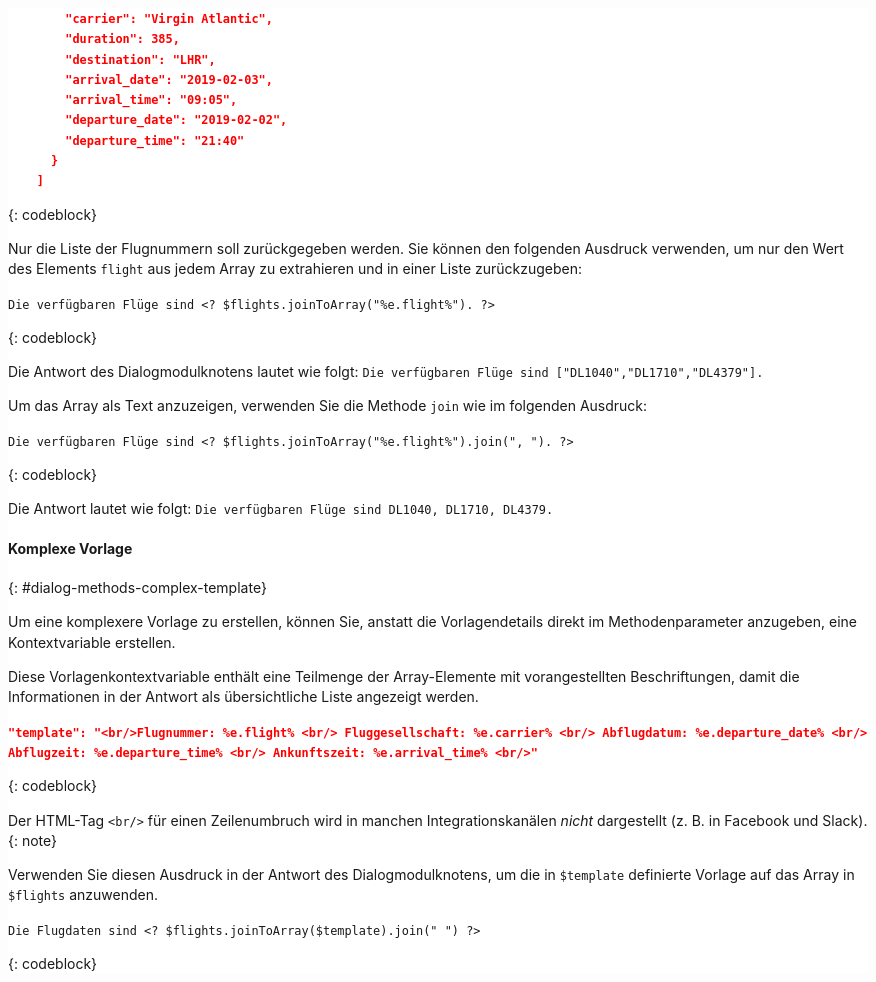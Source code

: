```json
        "carrier": "Virgin Atlantic",
        "duration": 385,
        "destination": "LHR",
        "arrival_date": "2019-02-03",
        "arrival_time": "09:05",
        "departure_date": "2019-02-02",
        "departure_time": "21:40"
      }
    ]
```
{: codeblock}

Nur die Liste der Flugnummern soll zurückgegeben werden. Sie können den folgenden Ausdruck verwenden, um nur den Wert des Elements `flight` aus jedem Array zu extrahieren und in einer Liste zurückzugeben: 

```
Die verfügbaren Flüge sind <? $flights.joinToArray("%e.flight%"). ?>
```
{: codeblock}

Die Antwort des Dialogmodulknotens lautet wie folgt: `Die verfügbaren Flüge sind ["DL1040","DL1710","DL4379"].`

Um das Array als Text anzuzeigen, verwenden Sie die Methode `join` wie im folgenden Ausdruck:

```
Die verfügbaren Flüge sind <? $flights.joinToArray("%e.flight%").join(", "). ?>
```
{: codeblock}

Die Antwort lautet wie folgt: `Die verfügbaren Flüge sind DL1040, DL1710, DL4379.`

#### Komplexe Vorlage
{: #dialog-methods-complex-template}

Um eine komplexere Vorlage zu erstellen, können Sie, anstatt die Vorlagendetails direkt im Methodenparameter anzugeben, eine Kontextvariable erstellen. 

Diese Vorlagenkontextvariable enthält eine Teilmenge der Array-Elemente mit vorangestellten Beschriftungen, damit die Informationen in der Antwort als übersichtliche Liste angezeigt werden. 

```json
"template": "<br/>Flugnummer: %e.flight% <br/> Fluggesellschaft: %e.carrier% <br/> Abflugdatum: %e.departure_date% <br/> Abflugzeit: %e.departure_time% <br/> Ankunftszeit: %e.arrival_time% <br/>"
```
{: codeblock}

Der HTML-Tag `<br/>` für einen Zeilenumbruch wird in manchen Integrationskanälen *nicht* dargestellt (z. B. in Facebook und Slack).
{: note}

Verwenden Sie diesen Ausdruck in der Antwort des Dialogmodulknotens, um die in `$template` definierte Vorlage auf das Array in `$flights` anzuwenden.

```
Die Flugdaten sind <? $flights.joinToArray($template).join(" ") ?>
```
{: codeblock}

